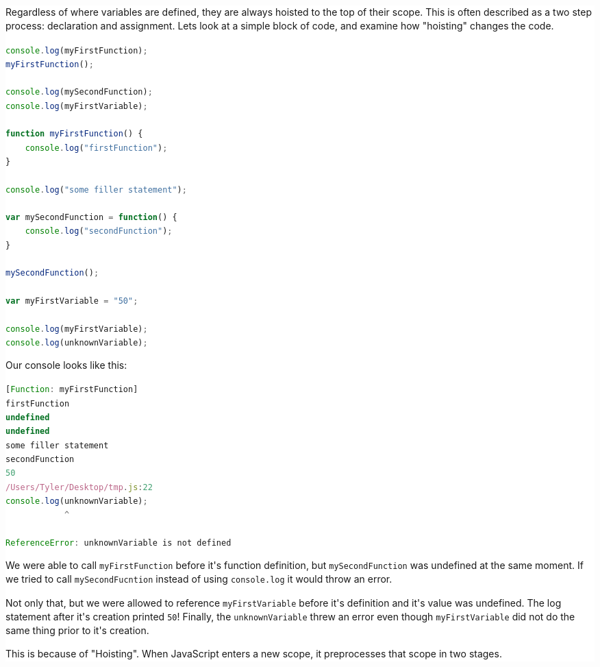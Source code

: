Regardless of where variables are defined, they are always hoisted to the top of their scope. This is often described as a two step process: declaration and assignment. Lets look at a simple block of code, and examine how "hoisting" changes the code.

```javascript
console.log(myFirstFunction);
myFirstFunction();

console.log(mySecondFunction);
console.log(myFirstVariable);

function myFirstFunction() {
	console.log("firstFunction");
}

console.log("some filler statement");

var mySecondFunction = function() {
	console.log("secondFunction");
}

mySecondFunction();

var myFirstVariable = "50";

console.log(myFirstVariable);
console.log(unknownVariable);
```
Our console looks like this:

```js
[Function: myFirstFunction]
firstFunction
undefined
undefined
some filler statement
secondFunction
50
/Users/Tyler/Desktop/tmp.js:22
console.log(unknownVariable);
            ^

ReferenceError: unknownVariable is not defined
```

We were able to call `myFirstFunction` before it's function definition, but `mySecondFunction` was undefined at the same moment. If we tried to call `mySecondFucntion` instead of using `console.log` it would throw an error.

Not only that, but we were allowed to reference `myFirstVariable` before it's definition and it's value was undefined. The log statement after it's creation printed `50`! Finally, the `unknownVariable` threw an error even though `myFirstVariable` did not do the same thing prior to it's creation.

This is because of "Hoisting". When JavaScript enters a new scope, it preprocesses that scope in two stages.
